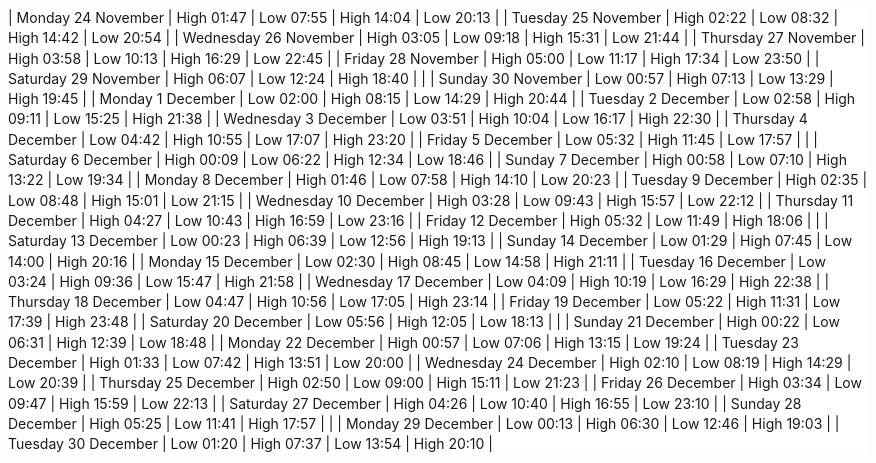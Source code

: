 | Monday 24 November | High 01:47 | Low 07:55 | High 14:04 | Low 20:13 | 
| Tuesday 25 November | High 02:22 | Low 08:32 | High 14:42 | Low 20:54 | 
| Wednesday 26 November | High 03:05 | Low 09:18 | High 15:31 | Low 21:44 | 
| Thursday 27 November | High 03:58 | Low 10:13 | High 16:29 | Low 22:45 | 
| Friday 28 November | High 05:00 | Low 11:17 | High 17:34 | Low 23:50 | 
| Saturday 29 November | High 06:07 | Low 12:24 | High 18:40 |  | 
| Sunday 30 November | Low 00:57 | High 07:13 | Low 13:29 | High 19:45 | 
| Monday 1 December | Low 02:00 | High 08:15 | Low 14:29 | High 20:44 | 
| Tuesday 2 December | Low 02:58 | High 09:11 | Low 15:25 | High 21:38 | 
| Wednesday 3 December | Low 03:51 | High 10:04 | Low 16:17 | High 22:30 | 
| Thursday 4 December | Low 04:42 | High 10:55 | Low 17:07 | High 23:20 | 
| Friday 5 December | Low 05:32 | High 11:45 | Low 17:57 |  | 
| Saturday 6 December | High 00:09 | Low 06:22 | High 12:34 | Low 18:46 | 
| Sunday 7 December | High 00:58 | Low 07:10 | High 13:22 | Low 19:34 | 
| Monday 8 December | High 01:46 | Low 07:58 | High 14:10 | Low 20:23 | 
| Tuesday 9 December | High 02:35 | Low 08:48 | High 15:01 | Low 21:15 | 
| Wednesday 10 December | High 03:28 | Low 09:43 | High 15:57 | Low 22:12 | 
| Thursday 11 December | High 04:27 | Low 10:43 | High 16:59 | Low 23:16 | 
| Friday 12 December | High 05:32 | Low 11:49 | High 18:06 |  | 
| Saturday 13 December | Low 00:23 | High 06:39 | Low 12:56 | High 19:13 | 
| Sunday 14 December | Low 01:29 | High 07:45 | Low 14:00 | High 20:16 | 
| Monday 15 December | Low 02:30 | High 08:45 | Low 14:58 | High 21:11 | 
| Tuesday 16 December | Low 03:24 | High 09:36 | Low 15:47 | High 21:58 | 
| Wednesday 17 December | Low 04:09 | High 10:19 | Low 16:29 | High 22:38 | 
| Thursday 18 December | Low 04:47 | High 10:56 | Low 17:05 | High 23:14 | 
| Friday 19 December | Low 05:22 | High 11:31 | Low 17:39 | High 23:48 | 
| Saturday 20 December | Low 05:56 | High 12:05 | Low 18:13 |  | 
| Sunday 21 December | High 00:22 | Low 06:31 | High 12:39 | Low 18:48 | 
| Monday 22 December | High 00:57 | Low 07:06 | High 13:15 | Low 19:24 | 
| Tuesday 23 December | High 01:33 | Low 07:42 | High 13:51 | Low 20:00 | 
| Wednesday 24 December | High 02:10 | Low 08:19 | High 14:29 | Low 20:39 | 
| Thursday 25 December | High 02:50 | Low 09:00 | High 15:11 | Low 21:23 | 
| Friday 26 December | High 03:34 | Low 09:47 | High 15:59 | Low 22:13 | 
| Saturday 27 December | High 04:26 | Low 10:40 | High 16:55 | Low 23:10 | 
| Sunday 28 December | High 05:25 | Low 11:41 | High 17:57 |  | 
| Monday 29 December | Low 00:13 | High 06:30 | Low 12:46 | High 19:03 | 
| Tuesday 30 December | Low 01:20 | High 07:37 | Low 13:54 | High 20:10 | 